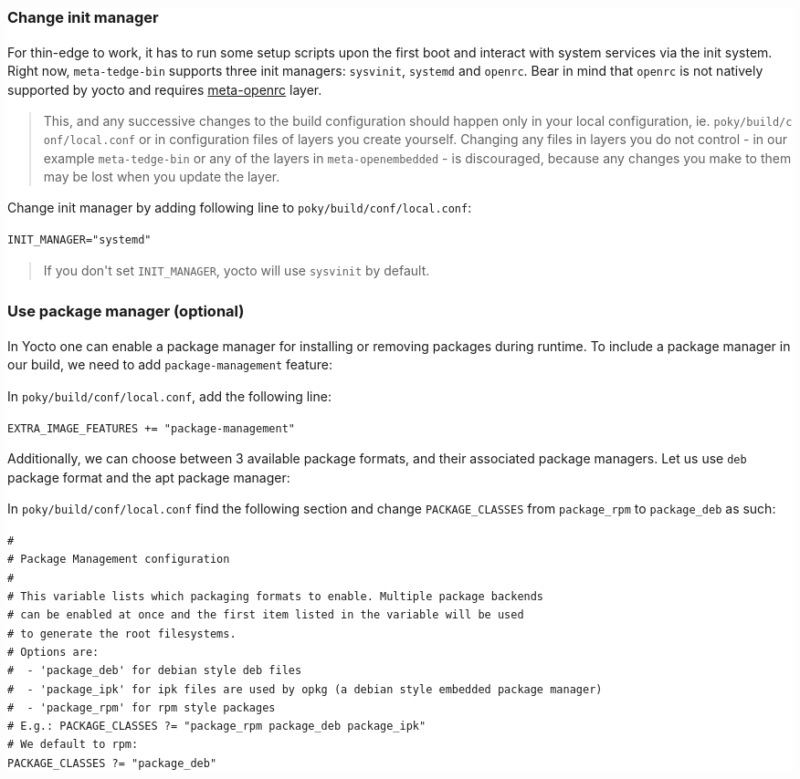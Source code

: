 ```
```

### Change init manager

For thin-edge to work, it has to run some setup scripts upon the first boot and interact with system services via the
init system. Right now, `meta-tedge-bin` supports three init managers: `sysvinit`, `systemd` and `openrc`. Bear in mind that `openrc` is not natively supported by yocto and requires [meta-openrc](https://github.com/jsbronder/meta-openrc) layer.

> This, and any successive changes to the build configuration should happen only in your local configuration, ie.
> `poky/build/conf/local.conf` or in configuration files of layers you create yourself. Changing any files in layers you
> do not control - in our example `meta-tedge-bin` or any of the layers in `meta-openembedded` - is discouraged, because any
> changes you make to them may be lost when you update the layer.

Change init manager by adding following line to `poky/build/conf/local.conf`:

```
INIT_MANAGER="systemd"
```

> If you don't set `INIT_MANAGER`, yocto will use `sysvinit` by default.

### Use package manager (optional)

In Yocto one can enable a package manager for installing or removing packages during runtime. To
include a package manager in our build, we need to add `package-management` feature:

In `poky/build/conf/local.conf`, add the following line:

```
EXTRA_IMAGE_FEATURES += "package-management"
```

Additionally, we can choose between 3 available package formats, and their associated package managers.
Let us use `deb` package format and the apt package manager:

In `poky/build/conf/local.conf` find the following section and change `PACKAGE_CLASSES` from `package_rpm` to
`package_deb` as such:

```
#
# Package Management configuration
#
# This variable lists which packaging formats to enable. Multiple package backends
# can be enabled at once and the first item listed in the variable will be used
# to generate the root filesystems.
# Options are:
#  - 'package_deb' for debian style deb files
#  - 'package_ipk' for ipk files are used by opkg (a debian style embedded package manager)
#  - 'package_rpm' for rpm style packages
# E.g.: PACKAGE_CLASSES ?= "package_rpm package_deb package_ipk"
# We default to rpm:
PACKAGE_CLASSES ?= "package_deb"
```
